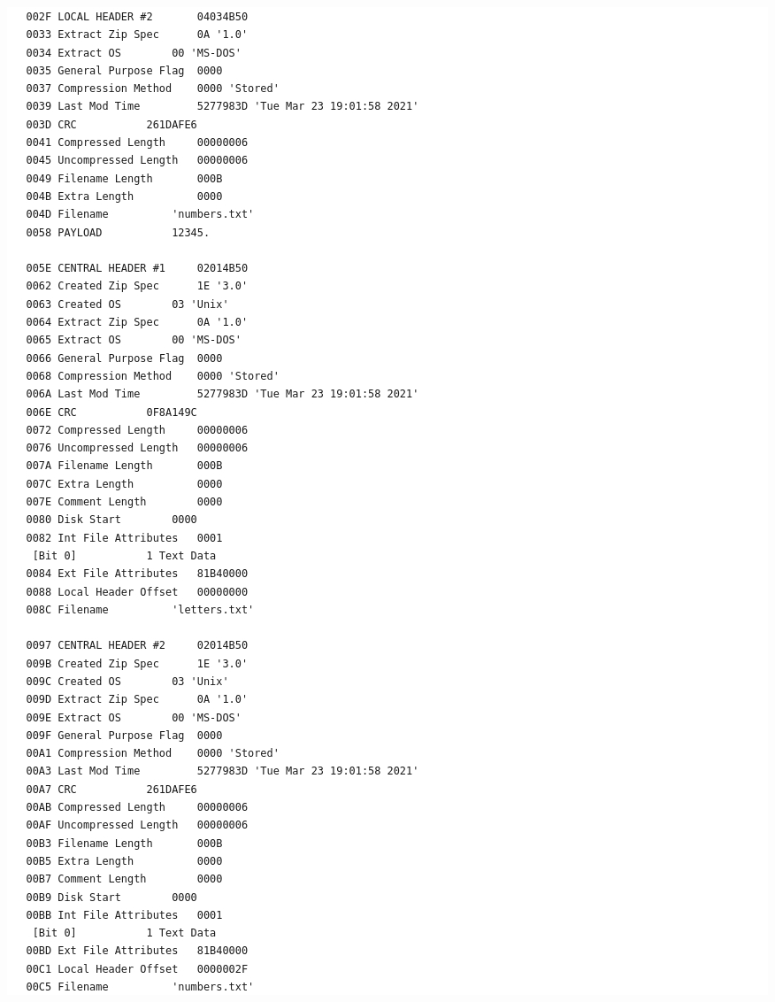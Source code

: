	   002F LOCAL HEADER #2	      04034B50
	   0033 Extract Zip Spec      0A '1.0'
	   0034 Extract OS	      00 'MS-DOS'
	   0035 General Purpose Flag  0000
	   0037 Compression Method    0000 'Stored'
	   0039 Last Mod Time	      5277983D 'Tue Mar 23 19:01:58 2021'
	   003D CRC		      261DAFE6
	   0041 Compressed Length     00000006
	   0045 Uncompressed Length   00000006
	   0049 Filename Length	      000B
	   004B Extra Length	      0000
	   004D Filename	      'numbers.txt'
	   0058 PAYLOAD		      12345.

	   005E CENTRAL HEADER #1     02014B50
	   0062 Created Zip Spec      1E '3.0'
	   0063 Created OS	      03 'Unix'
	   0064 Extract Zip Spec      0A '1.0'
	   0065 Extract OS	      00 'MS-DOS'
	   0066 General Purpose Flag  0000
	   0068 Compression Method    0000 'Stored'
	   006A Last Mod Time	      5277983D 'Tue Mar 23 19:01:58 2021'
	   006E CRC		      0F8A149C
	   0072 Compressed Length     00000006
	   0076 Uncompressed Length   00000006
	   007A Filename Length	      000B
	   007C Extra Length	      0000
	   007E Comment Length	      0000
	   0080 Disk Start	      0000
	   0082 Int File Attributes   0001
		[Bit 0]		      1 Text Data
	   0084 Ext File Attributes   81B40000
	   0088 Local Header Offset   00000000
	   008C Filename	      'letters.txt'

	   0097 CENTRAL HEADER #2     02014B50
	   009B Created Zip Spec      1E '3.0'
	   009C Created OS	      03 'Unix'
	   009D Extract Zip Spec      0A '1.0'
	   009E Extract OS	      00 'MS-DOS'
	   009F General Purpose Flag  0000
	   00A1 Compression Method    0000 'Stored'
	   00A3 Last Mod Time	      5277983D 'Tue Mar 23 19:01:58 2021'
	   00A7 CRC		      261DAFE6
	   00AB Compressed Length     00000006
	   00AF Uncompressed Length   00000006
	   00B3 Filename Length	      000B
	   00B5 Extra Length	      0000
	   00B7 Comment Length	      0000
	   00B9 Disk Start	      0000
	   00BB Int File Attributes   0001
		[Bit 0]		      1 Text Data
	   00BD Ext File Attributes   81B40000
	   00C1 Local Header Offset   0000002F
	   00C5 Filename	      'numbers.txt'

